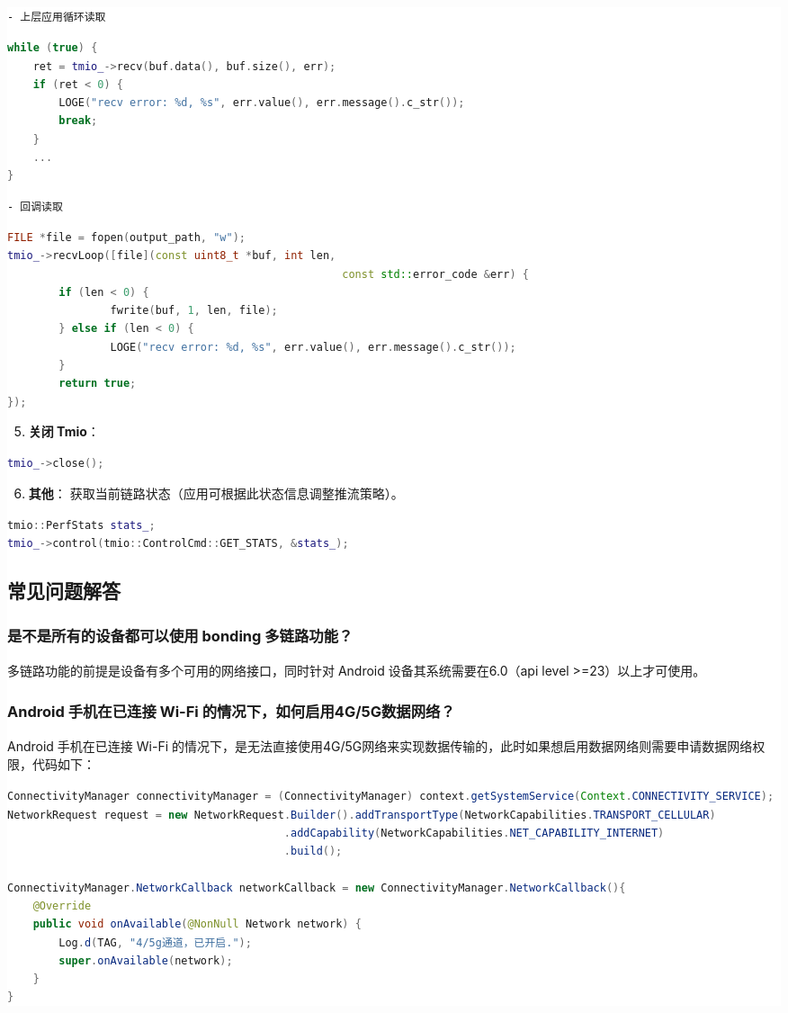	- 上层应用循环读取
```C++
while (true) {
	ret = tmio_->recv(buf.data(), buf.size(), err);
	if (ret < 0) {
		LOGE("recv error: %d, %s", err.value(), err.message().c_str());
		break;
	}
	...
}
```
	- 回调读取
```C++
FILE *file = fopen(output_path, "w");
tmio_->recvLoop([file](const uint8_t *buf, int len,
													const std::error_code &err) {
		if (len < 0) {
				fwrite(buf, 1, len, file);
		} else if (len < 0) {
				LOGE("recv error: %d, %s", err.value(), err.message().c_str());
		}
		return true;
});
```
5. **关闭 Tmio**：
```C++
tmio_->close();
```
6. **其他**：
获取当前链路状态（应用可根据此状态信息调整推流策略）。
```C++
tmio::PerfStats stats_;
tmio_->control(tmio::ControlCmd::GET_STATS, &stats_);
```

## 常见问题解答
### 是不是所有的设备都可以使用 bonding 多链路功能？
多链路功能的前提是设备有多个可用的网络接口，同时针对 Android 设备其系统需要在6.0（api level >=23）以上才可使用。

### Android 手机在已连接 Wi-Fi 的情况下，如何启用4G/5G数据网络？
Android 手机在已连接 Wi-Fi 的情况下，是无法直接使用4G/5G网络来实现数据传输的，此时如果想启用数据网络则需要申请数据网络权限，代码如下：
```java
ConnectivityManager connectivityManager = (ConnectivityManager) context.getSystemService(Context.CONNECTIVITY_SERVICE);
NetworkRequest request = new NetworkRequest.Builder().addTransportType(NetworkCapabilities.TRANSPORT_CELLULAR)
										   .addCapability(NetworkCapabilities.NET_CAPABILITY_INTERNET)
										   .build();

ConnectivityManager.NetworkCallback networkCallback = new ConnectivityManager.NetworkCallback(){
	@Override
	public void onAvailable(@NonNull Network network) {
		Log.d(TAG, "4/5g通道，已开启.");
		super.onAvailable(network);
	}
}
```
